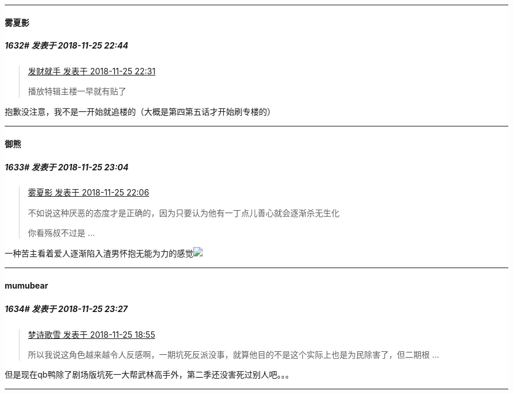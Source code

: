 





-----

####  雾夏影  
##### 1632#       发表于 2018-11-25 22:44



<blockquote><a href="httphttps://bbs.saraba1st.com/2b/forum.php?mod=redirect&amp;goto=findpost&amp;pid=41721139&amp;ptid=1770999" target="_blank">发财就手 发表于 2018-11-25 22:31</a>

播放特辑主楼一早就有贴了</blockquote>
抱歉没注意，我不是一开始就追楼的（大概是第四第五话才开始刷专楼的）







-----

####  御熊  
##### 1633#       发表于 2018-11-25 23:04



<blockquote><a href="httphttps://bbs.saraba1st.com/2b/forum.php?mod=redirect&amp;goto=findpost&amp;pid=41720864&amp;ptid=1770999" target="_blank">雾夏影 发表于 2018-11-25 22:06</a>

不如说这种厌恶的态度才是正确的，因为只要认为他有一丁点儿善心就会逐渐杀无生化

你看殇叔不过是 ...</blockquote>
一种苦主看着爱人逐渐陷入渣男怀抱无能为力的感觉<img src="https://static.saraba1st.com/image/smiley/face2017/067.png" referrerpolicy="no-referrer">







-----

####  mumubear  
##### 1634#       发表于 2018-11-25 23:27



<blockquote><a href="httphttps://bbs.saraba1st.com/2b/forum.php?mod=redirect&amp;goto=findpost&amp;pid=41718836&amp;ptid=1770999" target="_blank">梦诗歌雪 发表于 2018-11-25 18:55</a>

所以我说这角色越来越令人反感啊，一期坑死反派没事，就算他目的不是这个实际上也是为民除害了，但二期根 ...</blockquote>
但是现在qb鸭除了剧场版坑死一大帮武林高手外，第二季还没害死过别人吧。。。







-----
